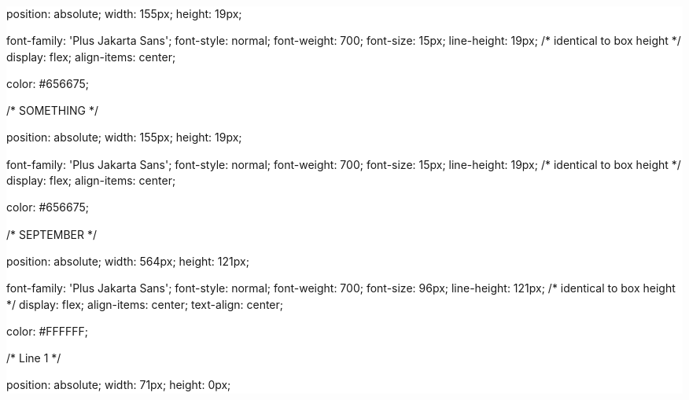 position: absolute;
width: 155px;
height: 19px;

font-family: 'Plus Jakarta Sans';
font-style: normal;
font-weight: 700;
font-size: 15px;
line-height: 19px;
/* identical to box height */
display: flex;
align-items: center;

color: #656675;



/* SOMETHING */

position: absolute;
width: 155px;
height: 19px;

font-family: 'Plus Jakarta Sans';
font-style: normal;
font-weight: 700;
font-size: 15px;
line-height: 19px;
/* identical to box height */
display: flex;
align-items: center;

color: #656675;



/* SEPTEMBER */

position: absolute;
width: 564px;
height: 121px;

font-family: 'Plus Jakarta Sans';
font-style: normal;
font-weight: 700;
font-size: 96px;
line-height: 121px;
/* identical to box height */
display: flex;
align-items: center;
text-align: center;

color: #FFFFFF;



/* Line 1 */

position: absolute;
width: 71px;
height: 0px;

